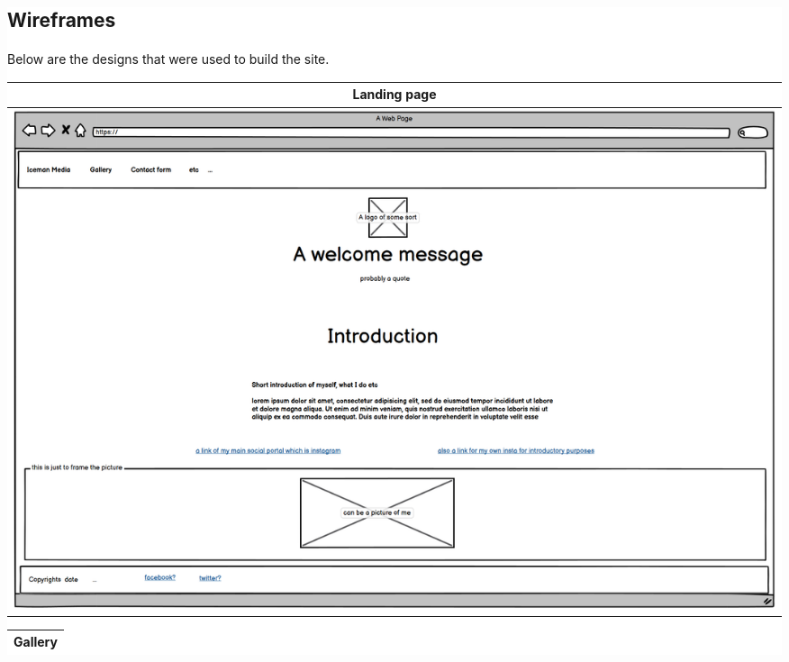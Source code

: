 ## Wireframes
Below are the designs that were used to build the site.

| Landing page |
| ------- |
| ![wireframe-landing](assets/media/wireframe-landing.png) |

| Gallery |
| ------- |